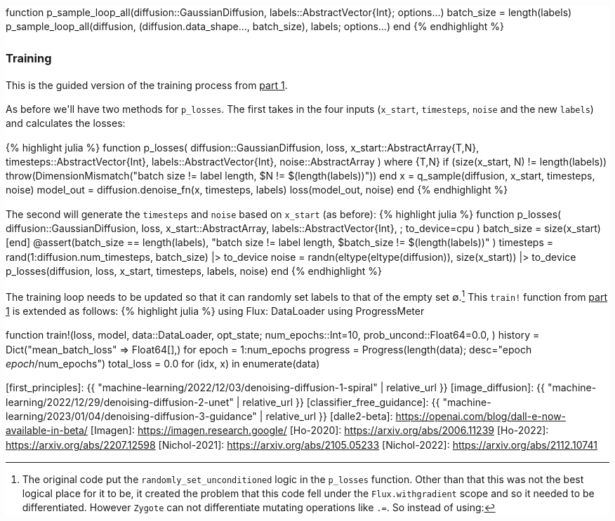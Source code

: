 function p_sample_loop_all(diffusion::GaussianDiffusion, labels::AbstractVector{Int}; options...)
    batch_size = length(labels)
    p_sample_loop_all(diffusion, (diffusion.data_shape..., batch_size), labels; options...)
end
{% endhighlight %}


### Training

This is the guided version of the training process from [part 1](/machine-learning/2022/12/03/denoising-diffusion-1-spiral#training).

As before we'll have two methods for `p_losses`.
The first takes in the four inputs (`x_start`, `timesteps`, `noise` and the new `labels`) and calculates the losses:

{% highlight julia %}
function p_losses(
    diffusion::GaussianDiffusion, loss, x_start::AbstractArray{T,N},
    timesteps::AbstractVector{Int}, labels::AbstractVector{Int}, noise::AbstractArray
) where {T,N}
    if (size(x_start, N) != length(labels))
        throw(DimensionMismatch("batch size != label length, $N != $(length(labels))"))
    end
    x = q_sample(diffusion, x_start, timesteps, noise)
    model_out = diffusion.denoise_fn(x, timesteps, labels)
    loss(model_out, noise)
end
{% endhighlight %}

The second will generate the `timesteps` and `noise` based on `x_start` (as before):
{% highlight julia %}
function p_losses(
    diffusion::GaussianDiffusion,
    loss,
    x_start::AbstractArray,
    labels::AbstractVector{Int},
    ; to_device=cpu
    )
    batch_size = size(x_start)[end]
    @assert(batch_size == length(labels),
        "batch size != label length, $batch_size != $(length(labels))"
    )
    timesteps = rand(1:diffusion.num_timesteps, batch_size) |> to_device
    noise = randn(eltype(eltype(diffusion)), size(x_start)) |> to_device
    p_losses(diffusion, loss, x_start, timesteps, labels, noise)
end
{% endhighlight %}

The training loop needs to be updated so that it can randomly set labels to that of the empty set $\emptyset$.[^p_losses]
This `train!` function from [part 1](/machine-learning/2022/12/03/denoising-diffusion-1-spiral#training) is extended as follows:
{% highlight julia %}
using Flux: DataLoader
using ProgressMeter

function train!(loss, model, data::DataLoader, opt_state;
    num_epochs::Int=10,
    prob_uncond::Float64=0.0,
    )
    history = Dict("mean_batch_loss" => Float64[],)
    for epoch = 1:num_epochs
        progress = Progress(length(data); desc="epoch $epoch/$num_epochs")
        total_loss = 0.0
        for (idx, x) in enumerate(data)

[first_principles]: {{ "machine-learning/2022/12/03/denoising-diffusion-1-spiral" | relative_url }}
[image_diffusion]: {{ "machine-learning/2022/12/29/denoising-diffusion-2-unet" | relative_url }}
[classifier_free_guidance]: {{ "machine-learning/2023/01/04/denoising-diffusion-3-guidance" | relative_url }}
[dalle2-beta]: https://openai.com/blog/dall-e-now-available-in-beta/
[Imagen]: https://imagen.research.google/
[Ho-2020]: https://arxiv.org/abs/2006.11239
[Ho-2022]: https://arxiv.org/abs/2207.12598
[Nichol-2021]: https://arxiv.org/abs/2105.05233
[Nichol-2022]: https://arxiv.org/abs/2112.10741
[^classifier-guidance]: For an implementation of the classifier guidance equation, see OpenAI's [classifier_sample.py](https://github.com/openai/guided-diffusion/blob/22e0df8183507e13a7813f8d38d51b072ca1e67c/scripts/classifier_sample.py#L54) from the guided-diffusion repository. To be honest, I don't understand this equation or the code. Why is there is a $\log$ in the gradient? Why are they computing the sum of the probabilities?
[^p_losses]: The original code put the `randomly_set_unconditioned` logic in the `p_losses` function. Other than that this was not the best logical place for it to be, it created the problem that this code fell under the `Flux.withgradient` scope and so it needed to be differentiated. However `Zygote` can not differentiate mutating operations like `.=`. So instead of using:
[^colab]: Google Colab does not natively support Julia so you'll have to install it every time you run the notebook. Plots.jl does not work on Google Colab. 